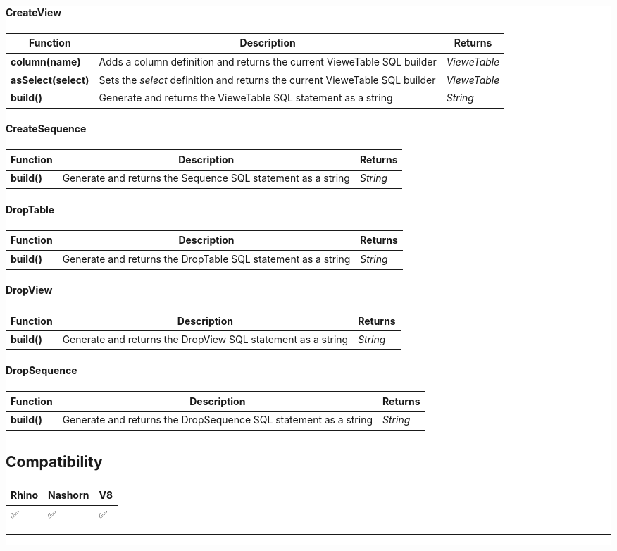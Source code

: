 
#### CreateView


Function     | Description | Returns
------------ | ----------- | --------
**column(name)**   | Adds a column definition and returns the current VieweTable SQL builder | *VieweTable*
**asSelect(select)**   | Sets the *select* definition and returns the current VieweTable SQL builder | *VieweTable*
**build()**   | Generate and returns the VieweTable SQL statement as a string | *String*


#### CreateSequence


Function     | Description | Returns
------------ | ----------- | --------
**build()**   | Generate and returns the Sequence SQL statement as a string | *String*



#### DropTable


Function     | Description | Returns
------------ | ----------- | --------
**build()**   | Generate and returns the DropTable SQL statement as a string | *String*


#### DropView


Function     | Description | Returns
------------ | ----------- | --------
**build()**   | Generate and returns the DropView SQL statement as a string | *String*


#### DropSequence


Function     | Description | Returns
------------ | ----------- | --------
**build()**   | Generate and returns the DropSequence SQL statement as a string | *String*



Compatibility
---

Rhino | Nashorn | V8
----- | ------- | --------
 ✅  | ✅  | ✅


---

---

